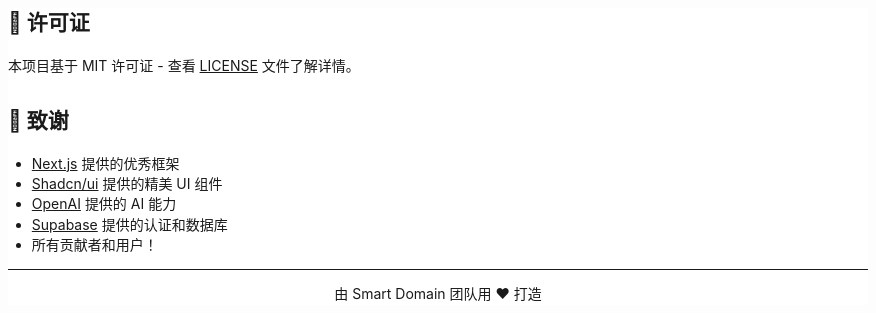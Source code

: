 ## 📄 许可证

本项目基于 MIT 许可证 - 查看 [LICENSE](LICENSE) 文件了解详情。

## 🙏 致谢

- [Next.js](https://nextjs.org/) 提供的优秀框架
- [Shadcn/ui](https://ui.shadcn.com/) 提供的精美 UI 组件
- [OpenAI](https://openai.com/) 提供的 AI 能力
- [Supabase](https://supabase.com/) 提供的认证和数据库
- 所有贡献者和用户！

---

<div align="center">
由 Smart Domain 团队用 ❤️ 打造
</div>
